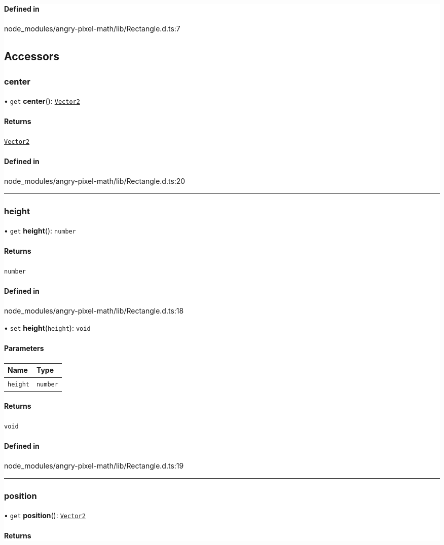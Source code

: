 #### Defined in

node_modules/angry-pixel-math/lib/Rectangle.d.ts:7

## Accessors

### center

• `get` **center**(): [`Vector2`](Vector2.md)

#### Returns

[`Vector2`](Vector2.md)

#### Defined in

node_modules/angry-pixel-math/lib/Rectangle.d.ts:20

___

### height

• `get` **height**(): `number`

#### Returns

`number`

#### Defined in

node_modules/angry-pixel-math/lib/Rectangle.d.ts:18

• `set` **height**(`height`): `void`

#### Parameters

| Name | Type |
| :------ | :------ |
| `height` | `number` |

#### Returns

`void`

#### Defined in

node_modules/angry-pixel-math/lib/Rectangle.d.ts:19

___

### position

• `get` **position**(): [`Vector2`](Vector2.md)

#### Returns
